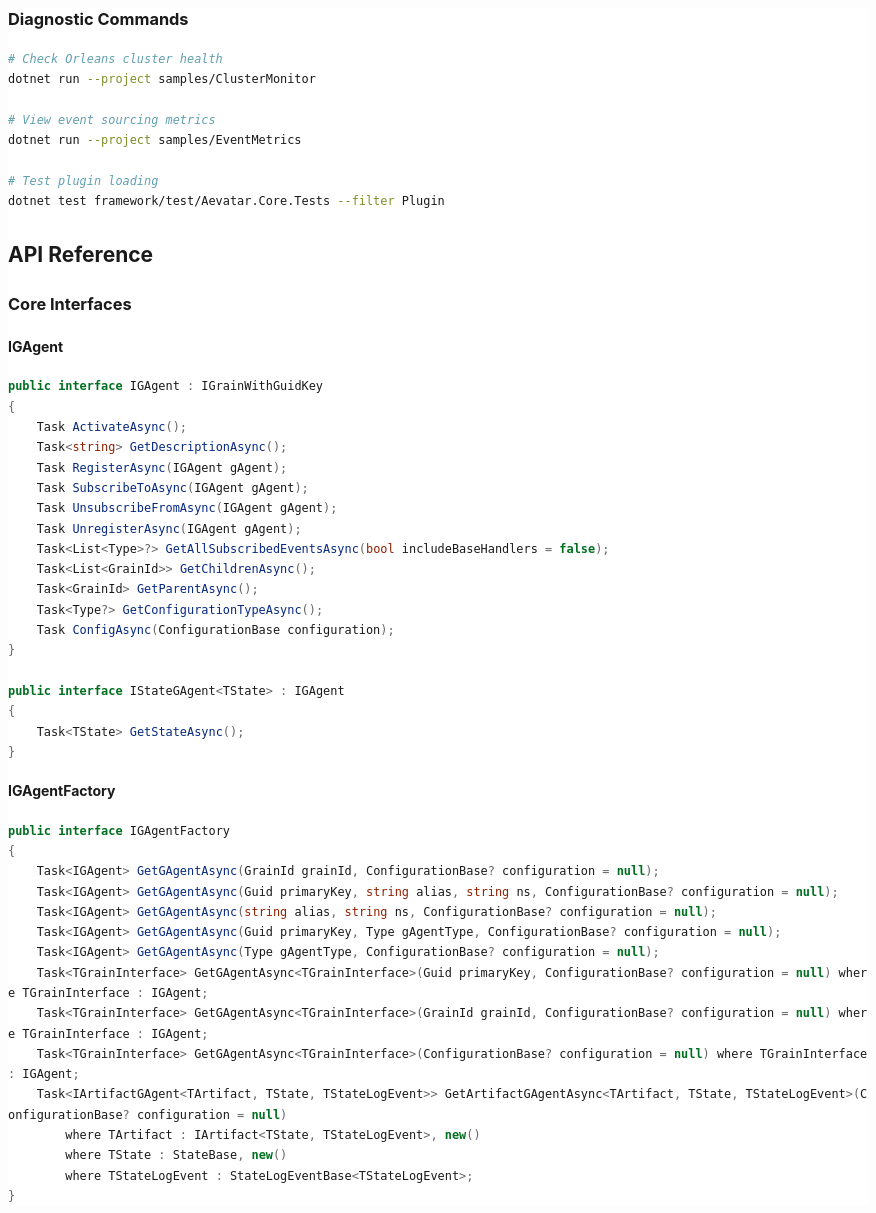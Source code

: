 ### Diagnostic Commands

```bash
# Check Orleans cluster health
dotnet run --project samples/ClusterMonitor

# View event sourcing metrics
dotnet run --project samples/EventMetrics

# Test plugin loading
dotnet test framework/test/Aevatar.Core.Tests --filter Plugin
```

## API Reference

### Core Interfaces

#### IGAgent
```csharp
public interface IGAgent : IGrainWithGuidKey
{
    Task ActivateAsync();
    Task<string> GetDescriptionAsync();
    Task RegisterAsync(IGAgent gAgent);
    Task SubscribeToAsync(IGAgent gAgent);
    Task UnsubscribeFromAsync(IGAgent gAgent);
    Task UnregisterAsync(IGAgent gAgent);
    Task<List<Type>?> GetAllSubscribedEventsAsync(bool includeBaseHandlers = false);
    Task<List<GrainId>> GetChildrenAsync();
    Task<GrainId> GetParentAsync();
    Task<Type?> GetConfigurationTypeAsync();
    Task ConfigAsync(ConfigurationBase configuration);
}

public interface IStateGAgent<TState> : IGAgent
{
    Task<TState> GetStateAsync();
}
```

#### IGAgentFactory
```csharp
public interface IGAgentFactory
{
    Task<IGAgent> GetGAgentAsync(GrainId grainId, ConfigurationBase? configuration = null);
    Task<IGAgent> GetGAgentAsync(Guid primaryKey, string alias, string ns, ConfigurationBase? configuration = null);
    Task<IGAgent> GetGAgentAsync(string alias, string ns, ConfigurationBase? configuration = null);
    Task<IGAgent> GetGAgentAsync(Guid primaryKey, Type gAgentType, ConfigurationBase? configuration = null);
    Task<IGAgent> GetGAgentAsync(Type gAgentType, ConfigurationBase? configuration = null);
    Task<TGrainInterface> GetGAgentAsync<TGrainInterface>(Guid primaryKey, ConfigurationBase? configuration = null) where TGrainInterface : IGAgent;
    Task<TGrainInterface> GetGAgentAsync<TGrainInterface>(GrainId grainId, ConfigurationBase? configuration = null) where TGrainInterface : IGAgent;
    Task<TGrainInterface> GetGAgentAsync<TGrainInterface>(ConfigurationBase? configuration = null) where TGrainInterface : IGAgent;
    Task<IArtifactGAgent<TArtifact, TState, TStateLogEvent>> GetArtifactGAgentAsync<TArtifact, TState, TStateLogEvent>(ConfigurationBase? configuration = null)
        where TArtifact : IArtifact<TState, TStateLogEvent>, new()
        where TState : StateBase, new()
        where TStateLogEvent : StateLogEventBase<TStateLogEvent>;
}
```